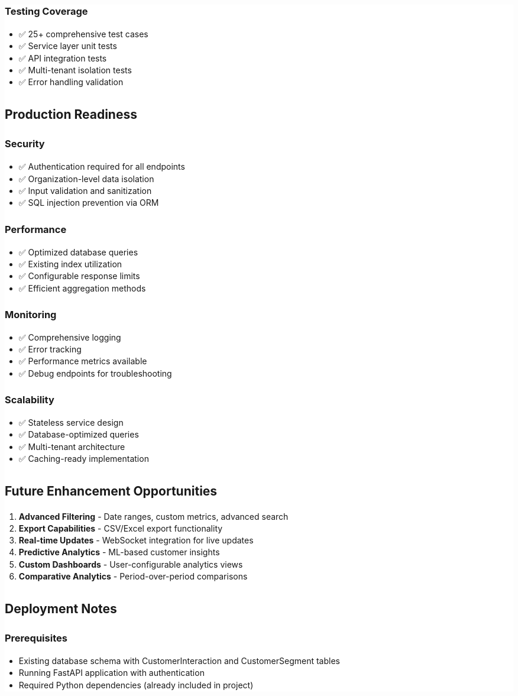 ### Testing Coverage
- ✅ 25+ comprehensive test cases
- ✅ Service layer unit tests
- ✅ API integration tests
- ✅ Multi-tenant isolation tests
- ✅ Error handling validation

## Production Readiness

### Security
- ✅ Authentication required for all endpoints
- ✅ Organization-level data isolation
- ✅ Input validation and sanitization
- ✅ SQL injection prevention via ORM

### Performance
- ✅ Optimized database queries
- ✅ Existing index utilization
- ✅ Configurable response limits
- ✅ Efficient aggregation methods

### Monitoring
- ✅ Comprehensive logging
- ✅ Error tracking
- ✅ Performance metrics available
- ✅ Debug endpoints for troubleshooting

### Scalability
- ✅ Stateless service design
- ✅ Database-optimized queries
- ✅ Multi-tenant architecture
- ✅ Caching-ready implementation

## Future Enhancement Opportunities

1. **Advanced Filtering** - Date ranges, custom metrics, advanced search
2. **Export Capabilities** - CSV/Excel export functionality
3. **Real-time Updates** - WebSocket integration for live updates
4. **Predictive Analytics** - ML-based customer insights
5. **Custom Dashboards** - User-configurable analytics views
6. **Comparative Analytics** - Period-over-period comparisons

## Deployment Notes

### Prerequisites
- Existing database schema with CustomerInteraction and CustomerSegment tables
- Running FastAPI application with authentication
- Required Python dependencies (already included in project)
